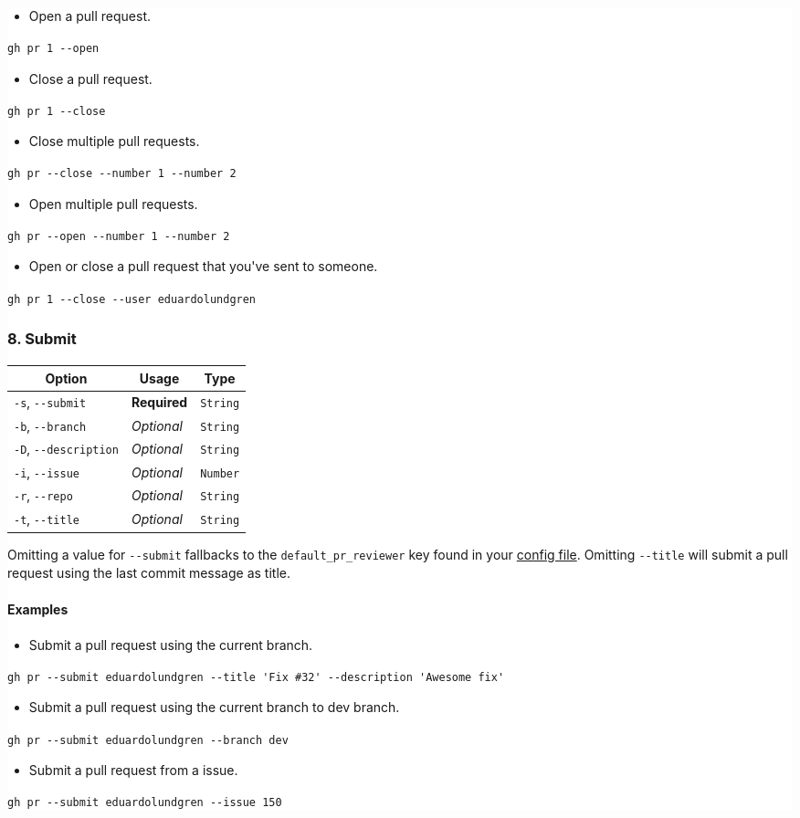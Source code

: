 * Open a pull request.

```
gh pr 1 --open
```
* Close a pull request.

```
gh pr 1 --close
```

* Close multiple pull requests.

```
gh pr --close --number 1 --number 2
```

* Open multiple pull requests.

```
gh pr --open --number 1 --number 2
```

* Open or close a pull request that you've sent to someone.

```
gh pr 1 --close --user eduardolundgren
```

### 8. Submit

Option                  | Usage        | Type
---                     | ---          | ---
`-s`, `--submit`        | **Required** | `String`
`-b`, `--branch`        | *Optional*   | `String`
`-D`, `--description`   | *Optional*   | `String`
`-i`, `--issue`         | *Optional*   | `Number`
`-r`, `--repo`          | *Optional*   | `String`
`-t`, `--title`         | *Optional*   | `String`

Omitting a value for `--submit` fallbacks to the `default_pr_reviewer` key found
in your [config file](#config). Omitting `--title` will submit a pull request
using the last commit message as title.

#### Examples

* Submit a pull request using the current branch.

```
gh pr --submit eduardolundgren --title 'Fix #32' --description 'Awesome fix'
```

* Submit a pull request using the current branch to dev branch.

```
gh pr --submit eduardolundgren --branch dev
```

* Submit a pull request from a issue.

```
gh pr --submit eduardolundgren --issue 150
```
